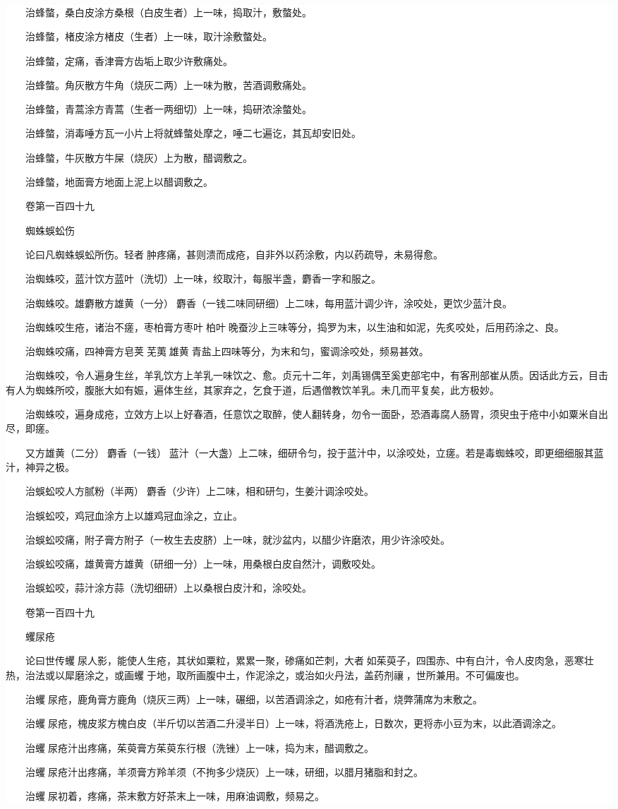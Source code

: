 

　　治蜂螫，桑白皮涂方桑根（白皮生者）上一味，捣取汁，敷螫处。

　　治蜂螫，楮皮涂方楮皮（生者）上一味，取汁涂敷螫处。

　　治蜂螫，定痛，香津膏方齿垢上取少许敷痛处。

　　治蜂螫。角灰散方牛角（烧灰二两）上一味为散，苦酒调敷痛处。

　　治蜂螫，青蒿涂方青蒿（生者一两细切）上一味，捣研浓涂螫处。

　　治蜂螫，消毒唾方瓦一小片上将就蜂螫处摩之，唾二七遍讫，其瓦却安旧处。

　　治蜂螫，牛灰散方牛屎（烧灰）上为散，醋调敷之。

　　治蜂螫，地面膏方地面上泥上以醋调敷之。

　　卷第一百四十九

　　蜘蛛蜈蚣伤

　　论曰凡蜘蛛蜈蚣所伤。轻者 肿疼痛，甚则溃而成疮，自非外以药涂敷，内以药疏导，未易得愈。

　　治蜘蛛咬，蓝汁饮方蓝叶（洗切）上一味，绞取汁，每服半盏，麝香一字和服之。

　　治蜘蛛咬。雄麝散方雄黄（一分） 麝香（一钱二味同研细）上二味，每用蓝汁调少许，涂咬处，更饮少蓝汁良。

　　治蜘蛛咬生疮，诸治不瘥，枣柏膏方枣叶 柏叶 晚蚕沙上三味等分，捣罗为末，以生油和如泥，先炙咬处，后用药涂之、良。

　　治蜘蛛咬痛，四神膏方皂荚 芜荑 雄黄 青盐上四味等分，为末和匀，蜜调涂咬处，频易甚效。

　　治蜘蛛咬，令人遍身生丝，羊乳饮方上羊乳一味饮之、愈。贞元十二年，刘禹锡偶至奚吏部宅中，有客刑部崔从质。因话此方云，目击有人为蜘蛛所咬，腹胀大如有娠，遍体生丝，其家弃之，乞食于道，后遇僧教饮羊乳。未几而平复矣，此方极妙。

　　治蜘蛛咬，遍身成疮，立效方上以上好春酒，任意饮之取醉，使人翻转身，勿令一面卧，恐酒毒腐人肠胃，须臾虫于疮中小如粟米自出尽，即瘥。

　　又方雄黄（二分） 麝香（一钱） 蓝汁（一大盏）上二味，细研令匀，投于蓝汁中，以涂咬处，立瘥。若是毒蜘蛛咬，即更细细服其蓝汁，神异之极。

　　治蜈蚣咬人方腻粉（半两） 麝香（少许）上二味，相和研匀，生姜汁调涂咬处。

　　治蜈蚣咬，鸡冠血涂方上以雄鸡冠血涂之，立止。

　　治蜈蚣咬痛，附子膏方附子（一枚生去皮脐）上一味，就沙盆内，以醋少许磨浓，用少许涂咬处。

　　治蜈蚣咬痛，雄黄膏方雄黄（研细一分）上一味，用桑根白皮自然汁，调敷咬处。

　　治蜈蚣咬，蒜汁涂方蒜（洗切细研）上以桑根白皮汁和，涂咬处。

　　卷第一百四十九

　　蠼尿疮

　　论曰世传蠼 尿人影，能使人生疮，其状如粟粒，累累一聚，碜痛如芒刺，大者 如茱萸子，四围赤、中有白汁，令人皮肉急，恶寒壮热，治法或以犀磨涂之，或画蠼 于地，取所画腹中土，作泥涂之，或治如火丹法，盖药剂禳 ，世所兼用。不可偏废也。

　　治蠼 尿疮，鹿角膏方鹿角（烧灰三两）上一味，碾细，以苦酒调涂之，如疮有汁者，烧弊蒲席为末敷之。

　　治蠼 尿疮，槐皮浆方槐白皮（半斤切以苦酒二升浸半日）上一味，将酒洗疮上，日数次，更将赤小豆为末，以此酒调涂之。

　　治蠼 尿疮汁出疼痛，茱萸膏方茱萸东行根（洗锉）上一味，捣为末，醋调敷之。

　　治蠼 尿疮汁出疼痛，羊须膏方羚羊须（不拘多少烧灰）上一味，研细，以腊月猪脂和封之。

　　治蠼 尿初着，疼痛，茶末敷方好茶末上一味，用麻油调敷，频易之。
